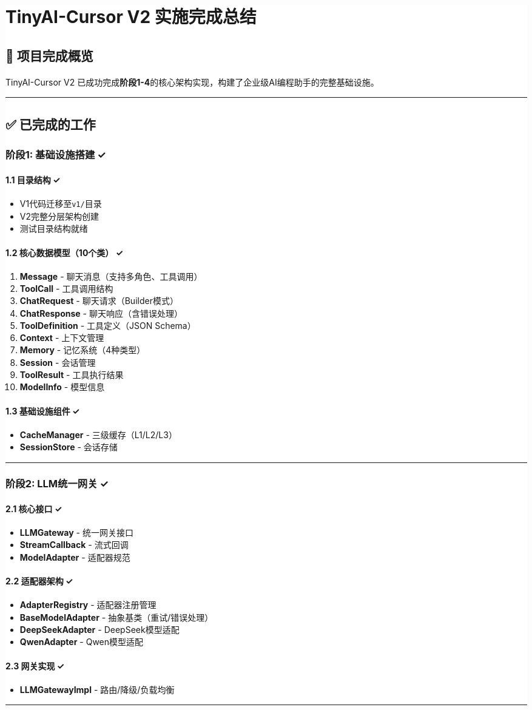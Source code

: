 # TinyAI-Cursor V2 实施完成总结

## 🎉 项目完成概览

TinyAI-Cursor V2 已成功完成**阶段1-4**的核心架构实现，构建了企业级AI编程助手的完整基础设施。

---

## ✅ 已完成的工作

### 阶段1: 基础设施搭建 ✓

#### 1.1 目录结构 ✓
- V1代码迁移至`v1/`目录
- V2完整分层架构创建
- 测试目录结构就绪

#### 1.2 核心数据模型（10个类） ✓
1. **Message** - 聊天消息（支持多角色、工具调用）
2. **ToolCall** - 工具调用结构
3. **ChatRequest** - 聊天请求（Builder模式）
4. **ChatResponse** - 聊天响应（含错误处理）
5. **ToolDefinition** - 工具定义（JSON Schema）
6. **Context** - 上下文管理
7. **Memory** - 记忆系统（4种类型）
8. **Session** - 会话管理
9. **ToolResult** - 工具执行结果
10. **ModelInfo** - 模型信息

#### 1.3 基础设施组件 ✓
- **CacheManager** - 三级缓存（L1/L2/L3）
- **SessionStore** - 会话存储

---

### 阶段2: LLM统一网关 ✓

#### 2.1 核心接口 ✓
- **LLMGateway** - 统一网关接口
- **StreamCallback** - 流式回调
- **ModelAdapter** - 适配器规范

#### 2.2 适配器架构 ✓
- **AdapterRegistry** - 适配器注册管理
- **BaseModelAdapter** - 抽象基类（重试/错误处理）
- **DeepSeekAdapter** - DeepSeek模型适配
- **QwenAdapter** - Qwen模型适配

#### 2.3 网关实现 ✓
- **LLMGatewayImpl** - 路由/降级/负载均衡

---